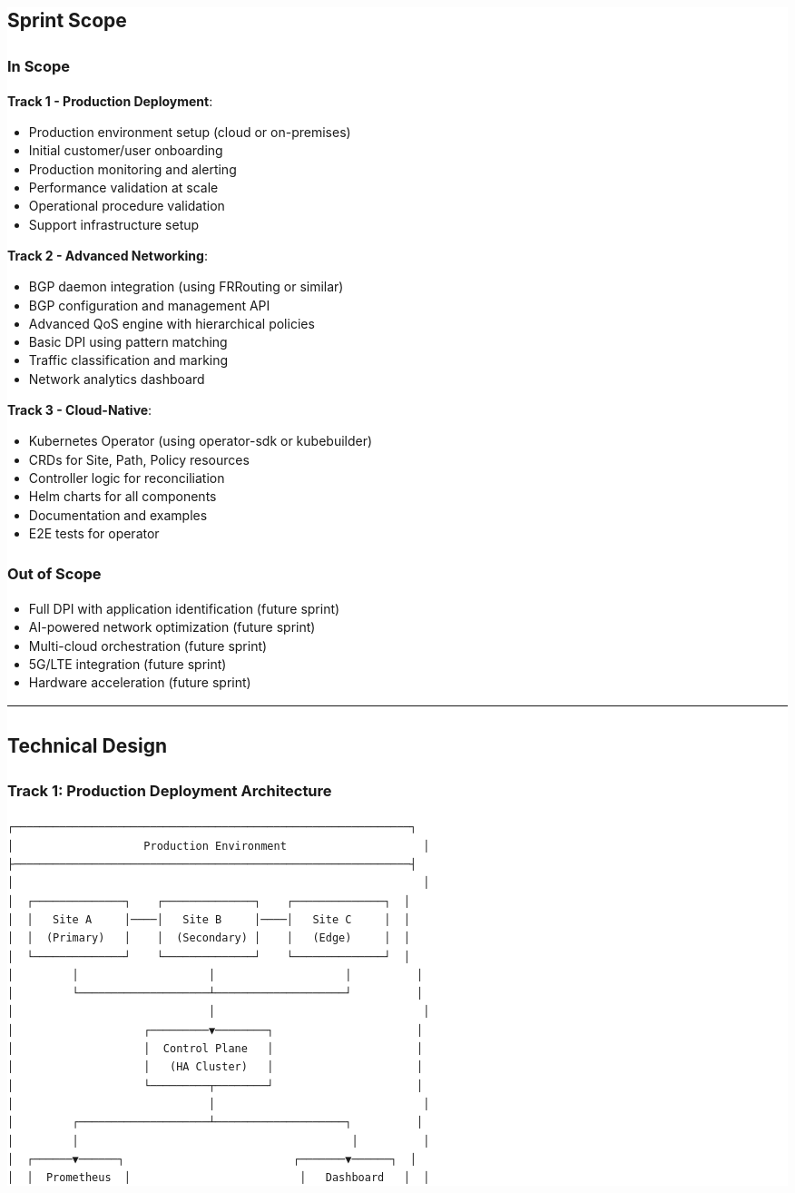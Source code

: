 
## Sprint Scope

### In Scope

**Track 1 - Production Deployment**:
- Production environment setup (cloud or on-premises)
- Initial customer/user onboarding
- Production monitoring and alerting
- Performance validation at scale
- Operational procedure validation
- Support infrastructure setup

**Track 2 - Advanced Networking**:
- BGP daemon integration (using FRRouting or similar)
- BGP configuration and management API
- Advanced QoS engine with hierarchical policies
- Basic DPI using pattern matching
- Traffic classification and marking
- Network analytics dashboard

**Track 3 - Cloud-Native**:
- Kubernetes Operator (using operator-sdk or kubebuilder)
- CRDs for Site, Path, Policy resources
- Controller logic for reconciliation
- Helm charts for all components
- Documentation and examples
- E2E tests for operator

### Out of Scope

- Full DPI with application identification (future sprint)
- AI-powered network optimization (future sprint)
- Multi-cloud orchestration (future sprint)
- 5G/LTE integration (future sprint)
- Hardware acceleration (future sprint)

---

## Technical Design

### Track 1: Production Deployment Architecture

```
┌─────────────────────────────────────────────────────────────┐
│                    Production Environment                     │
├─────────────────────────────────────────────────────────────┤
│                                                               │
│  ┌──────────────┐    ┌──────────────┐    ┌──────────────┐  │
│  │   Site A     │────│   Site B     │────│   Site C     │  │
│  │  (Primary)   │    │  (Secondary) │    │   (Edge)     │  │
│  └──────────────┘    └──────────────┘    └──────────────┘  │
│         │                    │                    │          │
│         └────────────────────┴────────────────────┘          │
│                              │                                │
│                    ┌─────────▼────────┐                      │
│                    │  Control Plane   │                      │
│                    │   (HA Cluster)   │                      │
│                    └─────────┬────────┘                      │
│                              │                                │
│         ┌────────────────────┴────────────────────┐          │
│         │                                          │          │
│  ┌──────▼──────┐                          ┌───────▼──────┐  │
│  │  Prometheus  │                          │   Dashboard   │  │
```